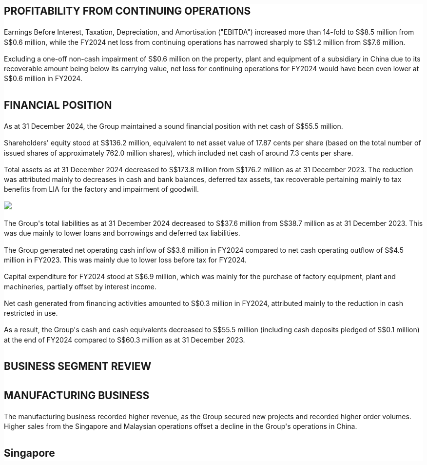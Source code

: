 ## PROFITABILITY FROM CONTINUING OPERATIONS

Earnings Before Interest, Taxation, Depreciation, and Amortisation ("EBITDA") increased more than 14-fold to S\$8.5 million from S\$0.6 million, while the FY2024 net loss from continuing operations has narrowed sharply to S\$1.2 million from S\$7.6 million.

Excluding a one-off non-cash impairment of S\$0.6 million on the property, plant and equipment of a subsidiary in China due to its recoverable amount being below its carrying value, net loss for continuing operations for FY2024 would have been even lower at S\$0.6 million in FY2024.

## FINANCIAL POSITION

As at 31 December 2024, the Group maintained a sound financial position with net cash of S\$55.5 million.

Shareholders' equity stood at S\$136.2 million, equivalent to net asset value of 17.87 cents per share (based on the total number of issued shares of approximately 762.0 million shares), which included net cash of around 7.3 cents per share.

Total assets as at 31 December 2024 decreased to S\$173.8 million from S\$176.2 million as at 31 December 2023. The reduction was attributed mainly to decreases in cash and bank balances, deferred tax assets, tax recoverable pertaining mainly to tax benefits from LIA for the factory and impairment of goodwill.

![](_page_8_Picture_0.jpeg)

The Group's total liabilities as at 31 December 2024 decreased to S\$37.6 million from S\$38.7 million as at 31 December 2023. This was due mainly to lower loans and borrowings and deferred tax liabilities.

The Group generated net operating cash inflow of S\$3.6 million in FY2024 compared to net cash operating outflow of S\$4.5 million in FY2023. This was mainly due to lower loss before tax for FY2024.

Capital expenditure for FY2024 stood at S\$6.9 million, which was mainly for the purchase of factory equipment, plant and machineries, partially offset by interest income.

Net cash generated from financing activities amounted to S\$0.3 million in FY2024, attributed mainly to the reduction in cash restricted in use.

As a result, the Group's cash and cash equivalents decreased to S\$55.5 million (including cash deposits pledged of S\$0.1 million) at the end of FY2024 compared to S\$60.3 million as at 31 December 2023.

## BUSINESS SEGMENT REVIEW

## MANUFACTURING BUSINESS

The manufacturing business recorded higher revenue, as the Group secured new projects and recorded higher order volumes. Higher sales from the Singapore and Malaysian operations offset a decline in the Group's operations in China.

## Singapore
